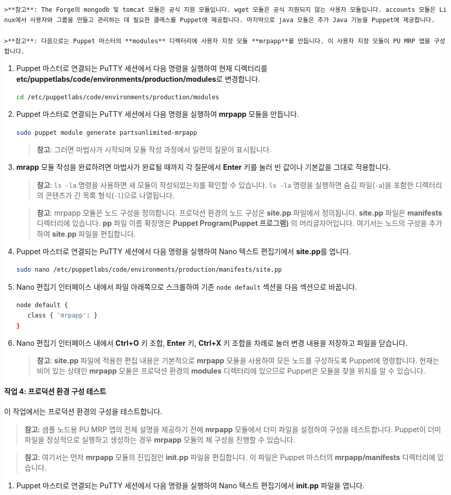     >**참고**: The Forge의 mongodb 및 tomcat 모듈은 공식 지원 모듈입니다. wget 모듈은 공식 지원되지 않는 사용자 모듈입니다. accounts 모듈은 Linux에서 사용자와 그룹을 만들고 관리하는 데 필요한 클래스를 Puppet에 제공합니다. 마지막으로 java 모듈은 추가 Java 기능을 Puppet에 제공합니다.

    >**참고**: 다음으로는 Puppet 마스터의 **modules** 디렉터리에 사용자 지정 모듈 **mrpapp**를 만듭니다. 이 사용자 지정 모듈이 PU MRP 앱을 구성합니다. 

1.  Puppet 마스터로 연결되는 PuTTY 세션에서 다음 명령을 실행하여 현재 디렉터리를 **etc/puppetlabs/code/environments/production/modules**로 변경합니다.

    ```bash
    cd /etc/puppetlabs/code/environments/production/modules
    ```

1.  Puppet 마스터로 연결되는 PuTTY 세션에서 다음 명령을 실행하여 **mrpapp** 모듈을 만듭니다.

    ```bash
    sudo puppet module generate partsunlimited-mrpapp
    ```

    >**참고**: 그러면 마법사가 시작되며 모듈 작성 과정에서 일련의 질문이 표시됩니다. 

1.  **mrapp** 모듈 작성을 완료하려면 마법사가 완료될 때까지 각 질문에서 **Enter** 키를 눌러 빈 값이나 기본값을 그대로 적용합니다.

    >**참고**: `ls -la` 명령을 사용하면 새 모듈이 작성되었는지를 확인할 수 있습니다. `ls -la` 명령을 실행하면 숨김 파일(`-a`)을 포함한 디렉터리의 콘텐츠가 긴 목록 형식(`-l`)으로 나열됩니다.

    >**참고**: mrpapp 모듈은 노드 구성을 정의합니다. 프로덕션 환경의 노드 구성은 **site.pp** 파일에서 정의됩니다. **site.pp** 파일은 **manifests** 디렉터리에 있습니다. **pp** 파일 이름 확장명은 **Puppet Program(Puppet 프로그램)** 의 머리글자어입니다. 여기서는 노드의 구성을 추가하여 **site.pp** 파일을 편집합니다.

1.  Puppet 마스터로 연결되는 PuTTY 세션에서 다음 명령을 실행하여 Nano 텍스트 편집기에서 **site.pp**를 엽니다.

    ```bash
    sudo nano /etc/puppetlabs/code/environments/production/manifests/site.pp
    ```

1.  Nano 편집기 인터페이스 내에서 파일 아래쪽으로 스크롤하여 기존 `node default` 섹션을 다음 섹션으로 바꿉니다.

    ```bash
    node default {
       class { 'mrpapp': }
    }
    ```

1.  Nano 편집기 인터페이스 내에서 **Ctrl+O** 키 조합, **Enter** 키, **Ctrl+X** 키 조합을 차례로 눌러 변경 내용을 저장하고 파일을 닫습니다.

    >**참고**: **site.pp** 파일에 적용한 편집 내용은 기본적으로 **mrpapp** 모듈을 사용하여 모든 노드를 구성하도록 Puppet에 명령합니다. 현재는 비어 있는 상태인 **mrpapp** 모듈은 프로덕션 환경의 **modules** 디렉터리에 있으므로 Puppet은 모듈을 찾을 위치를 알 수 있습니다.

#### 작업 4: 프로덕션 환경 구성 테스트 

이 작업에서는 프로덕션 환경의 구성을 테스트합니다. 

>**참고**: 샘플 노드용 PU MRP 앱의 전체 설명을 제공하기 전에 **mrpapp** 모듈에서 더미 파일을 설정하여 구성을 테스트합니다. Puppet이 더미 파일을 정상적으로 실행하고 생성하는 경우 **mrpapp** 모듈의 체 구성을 진행할 수 있습니다.

>**참고**: 여기서는 먼저 **mrpapp** 모듈의 진입점인 **init.pp** 파일을 편집합니다. 이 파일은 Puppet 마스터의 **mrpapp/manifests** 디렉터리에 있습니다. 

1.  Puppet 마스터로 연결되는 PuTTY 세션에서 다음 명령을 실행하여 Nano 텍스트 편집기에서 **init.pp** 파일을 엽니다.
